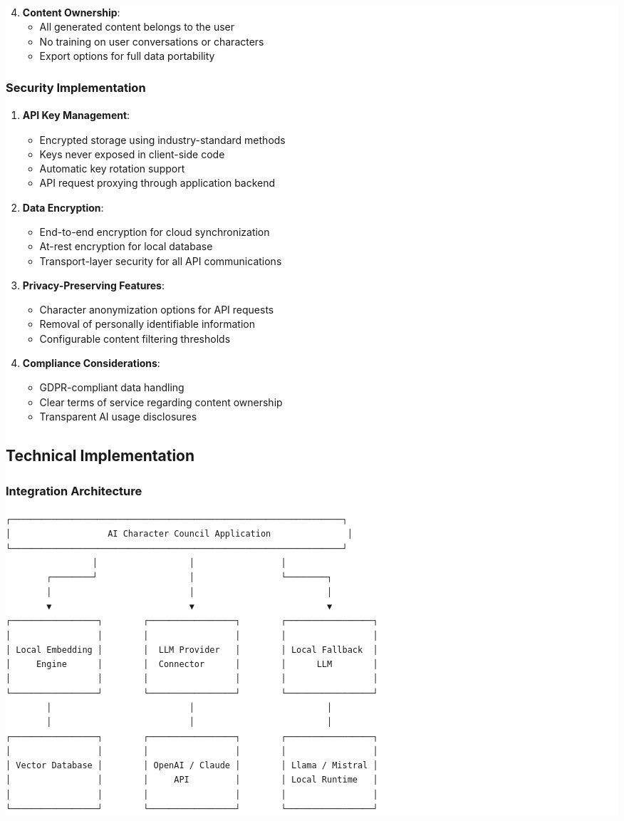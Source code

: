 4. **Content Ownership**:
   - All generated content belongs to the user
   - No training on user conversations or characters
   - Export options for full data portability

### Security Implementation

1. **API Key Management**:
   - Encrypted storage using industry-standard methods
   - Keys never exposed in client-side code
   - Automatic key rotation support
   - API request proxying through application backend

2. **Data Encryption**:
   - End-to-end encryption for cloud synchronization
   - At-rest encryption for local database
   - Transport-layer security for all API communications

3. **Privacy-Preserving Features**:
   - Character anonymization options for API requests
   - Removal of personally identifiable information
   - Configurable content filtering thresholds

4. **Compliance Considerations**:
   - GDPR-compliant data handling
   - Clear terms of service regarding content ownership
   - Transparent AI usage disclosures

## Technical Implementation

### Integration Architecture

```
┌─────────────────────────────────────────────────────────────────┐
│                   AI Character Council Application               │
└─────────────────────────────────────────────────────────────────┘
                 │                  │                 │
        ┌────────┘                  │                 └────────┐
        │                           │                          │
        ▼                           ▼                          ▼
┌─────────────────┐        ┌─────────────────┐        ┌─────────────────┐
│                 │        │                 │        │                 │
│ Local Embedding │        │  LLM Provider   │        │ Local Fallback  │
│     Engine      │        │  Connector      │        │      LLM        │
│                 │        │                 │        │                 │
└─────────────────┘        └─────────────────┘        └─────────────────┘
        │                           │                          │
        │                           │                          │
┌─────────────────┐        ┌─────────────────┐        ┌─────────────────┐
│                 │        │                 │        │                 │
│ Vector Database │        │ OpenAI / Claude │        │ Llama / Mistral │
│                 │        │     API         │        │ Local Runtime   │
│                 │        │                 │        │                 │
└─────────────────┘        └─────────────────┘        └─────────────────┘
```
